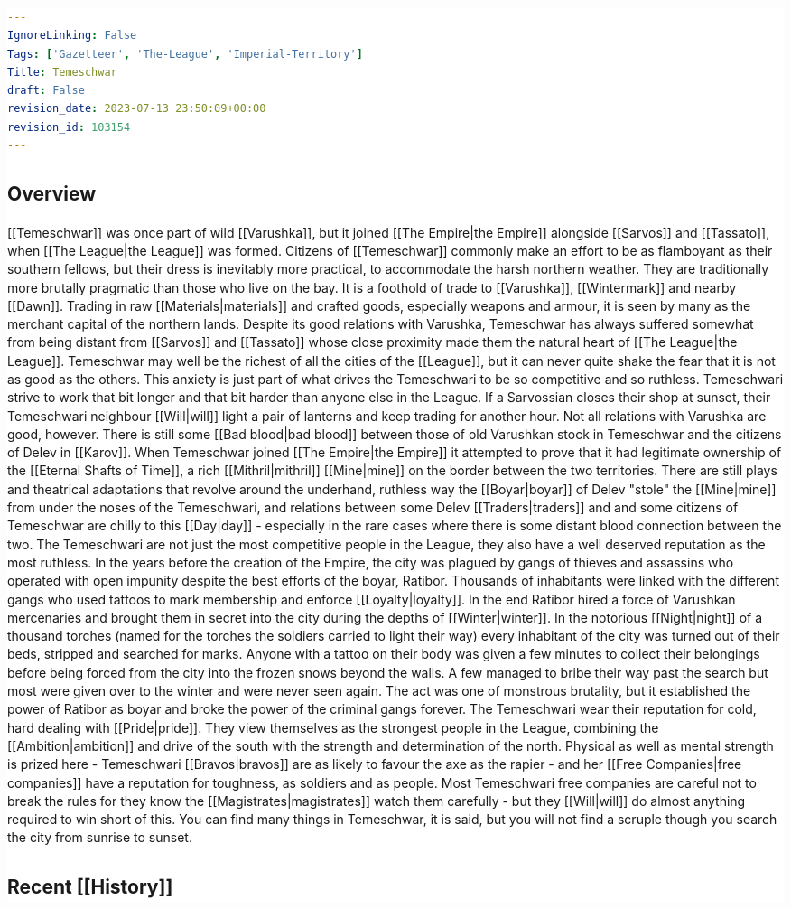```yaml
---
IgnoreLinking: False
Tags: ['Gazetteer', 'The-League', 'Imperial-Territory']
Title: Temeschwar
draft: False
revision_date: 2023-07-13 23:50:09+00:00
revision_id: 103154
---
```


## Overview
[[Temeschwar]] was once part of wild [[Varushka]], but it joined [[The Empire|the Empire]] alongside [[Sarvos]] and [[Tassato]], when [[The League|the League]] was formed. Citizens of [[Temeschwar]] commonly make an effort to be as flamboyant as their southern fellows, but their dress is inevitably more practical, to accommodate the harsh northern weather. They are traditionally more brutally pragmatic than those who live on the bay. It is a foothold of trade to [[Varushka]], [[Wintermark]] and nearby [[Dawn]]. Trading in raw [[Materials|materials]] and crafted goods, especially weapons and armour, it is seen by many as the merchant capital of the northern lands.
Despite its good relations with Varushka, Temeschwar has always suffered somewhat from being distant from [[Sarvos]] and [[Tassato]] whose close proximity made them the natural heart of [[The League|the League]]. Temeschwar may well be the richest of all the cities of the [[League]], but it can never quite shake the fear that it is not as good as the others.  This anxiety is just part of what drives the Temeschwari to be so competitive and so ruthless. Temeschwari strive to work that bit longer and that bit harder than anyone else in the League. If a Sarvossian closes their shop at sunset, their Temeschwari neighbour [[Will|will]] light a pair of lanterns and keep trading for another hour.
Not all relations with Varushka are good, however. There is still some [[Bad blood|bad blood]] between those of old Varushkan stock in Temeschwar and the citizens of Delev in [[Karov]]. When Temeschwar joined [[The Empire|the Empire]] it attempted to prove that it had legitimate ownership of the [[Eternal Shafts of Time]], a rich [[Mithril|mithril]] [[Mine|mine]] on the border between the two territories. There are still plays and theatrical adaptations that revolve around the underhand, ruthless way the [[Boyar|boyar]] of Delev "stole" the [[Mine|mine]] from under the noses of the Temeschwari, and relations between some Delev [[Traders|traders]] and and some citizens of Temeschwar are chilly to this [[Day|day]] - especially in the rare cases where there is some distant blood connection between the two.
The Temeschwari are not just the most competitive people in the League, they also have a well deserved reputation as the most ruthless. In the years before the 
creation of the Empire, the city was plagued by gangs of thieves and assassins who operated with open impunity despite the best efforts of the boyar, Ratibor. Thousands of inhabitants were linked with the different gangs who used tattoos to mark membership and enforce [[Loyalty|loyalty]].
In the end Ratibor hired a force of Varushkan mercenaries and brought them in secret into the city during the depths of [[Winter|winter]]. In the notorious [[Night|night]] of a thousand torches (named for the torches the soldiers carried to light their way) every inhabitant of the city was turned out of their beds, stripped and searched for marks. Anyone with a tattoo on their body was given a few minutes to collect their belongings before being forced from the city into the frozen snows beyond the walls. A few managed to bribe their way past the search but most were given over to the winter and were never seen again. The act was one of monstrous brutality, but it established the power of Ratibor as boyar and broke the power of the criminal gangs forever.
The Temeschwari wear their reputation for cold, hard dealing with [[Pride|pride]]. They view themselves as the strongest people in the League, combining the [[Ambition|ambition]] and drive of the south with the strength and determination of the north. Physical as well as mental strength is prized here - Temeschwari [[Bravos|bravos]] are as likely to favour the axe as the rapier - and her [[Free Companies|free companies]] have a reputation for toughness, as soldiers and as people. Most Temeschwari free companies are careful not to break the rules for they know the [[Magistrates|magistrates]] watch them carefully - but they [[Will|will]] do almost anything required to win short of this. You can find many things in Temeschwar, it is said, but you will not find a scruple though you search the city from sunrise to sunset.
## Recent [[History]]